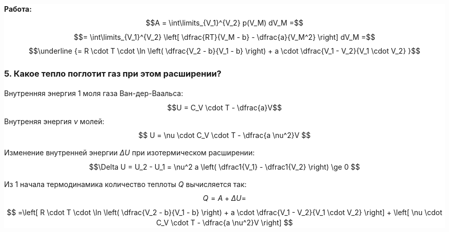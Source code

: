 **Работа:** 
$$A = \int\limits_{V_1}^{V_2} p(V_M) dV_M =$$ $$= \int\limits_{V_1}^{V_2} \left[ \dfrac{RT}{V_M - b} - \dfrac{a}{V_M^2} \right] dV_M =$$ $$\underline {= R \cdot T \cdot \ln \left( \dfrac{V_2 - b}{V_1 - b} \right) + a \cdot \dfrac{V_1 - V_2}{V_1 \cdot V_2}  }$$



### 5. Какое тепло поглотит газ при этом расширении?


Внутренняя энергия 1 моля газа Ван-дер-Ваальса: $$U = C_V \cdot T - \dfrac{a}V$$
Внутреняя энергия $\nu$ молей: $$ U = \nu \cdot C_V \cdot T - \dfrac{a \nu^2}V $$

Изменение внутренней энергии $\Delta U$ при изотермическом расширении: $$\Delta U = U_2 - U_1 = \nu^2 a \left( \dfrac1{V_1} - \dfrac1{V_2} \right) \ge 0 $$

Из 1 начала термодинамика количество теплоты $Q$ вычисляется так: $$Q = A + \Delta U = $$ $$ =\left[ R \cdot T \cdot \ln \left( \dfrac{V_2 - b}{V_1 - b} \right) + a \cdot \dfrac{V_1 - V_2}{V_1 \cdot V_2} \right] +  \left[ \nu \cdot C_V \cdot T - \dfrac{a \nu^2}V \right] $$




















 
